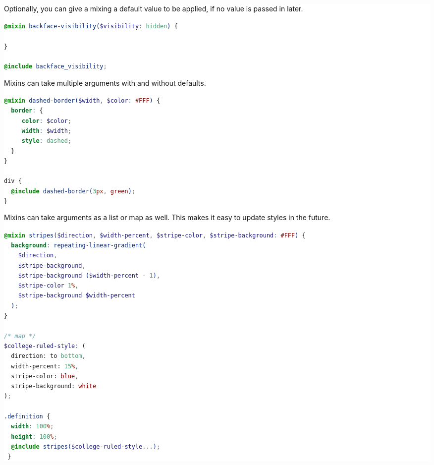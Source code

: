 Optionally, you can give a mixing a default value to be applied, if no value is passed in later.

```scss
@mixin backface-visibility($visibility: hidden) {

}

@include backface_visibility;
```

Mixins can take multiple arguments with and without defaults. 

```scss
@mixin dashed-border($width, $color: #FFF) {
  border: {
     color: $color;
     width: $width;
     style: dashed;
  }
}

div {
  @include dashed-border(3px, green);
}
```

Mixins can take arguments as a list or map as well. This makes it easy to update styles in the future.

```scss
@mixin stripes($direction, $width-percent, $stripe-color, $stripe-background: #FFF) {
  background: repeating-linear-gradient(
    $direction,
    $stripe-background,
    $stripe-background ($width-percent - 1),
    $stripe-color 1%,
    $stripe-background $width-percent
  );
}

/* map */
$college-ruled-style: ( 
  direction: to bottom,
  width-percent: 15%,
  stripe-color: blue,
  stripe-background: white
);

.definition {
  width: 100%;
  height: 100%;
  @include stripes($college-ruled-style...);
 }
```
